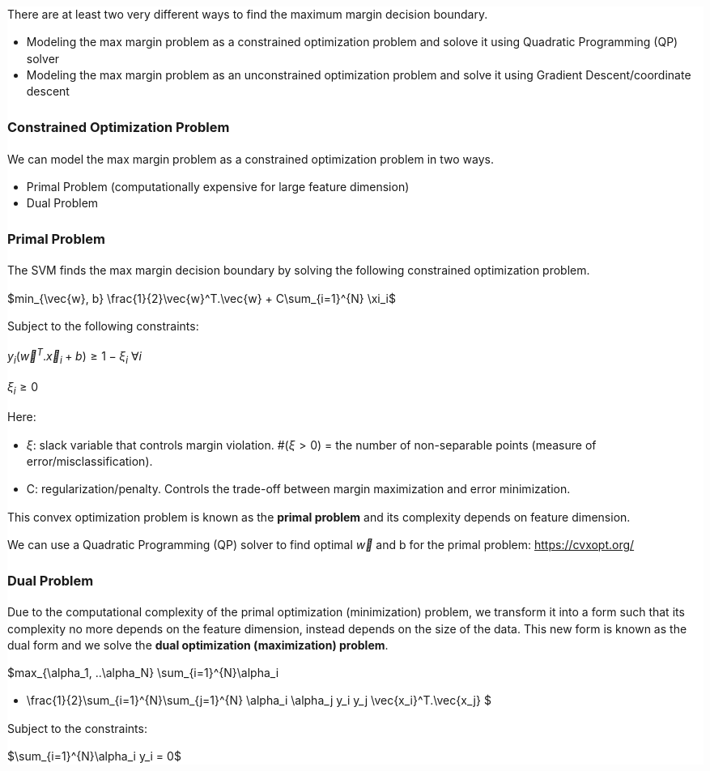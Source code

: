 There are at least two very different ways to find the maximum margin decision boundary.

- Modeling the max margin problem as a constrained optimization problem and solove it using Quadratic Programming (QP) solver
- Modeling the max margin problem as an unconstrained optimization problem and solve it using Gradient Descent/coordinate descent 


### Constrained Optimization Problem

We can model the max margin problem as a constrained optimization problem in two ways.
- Primal Problem (computationally expensive for large feature dimension)
- Dual Problem


### Primal Problem

The SVM finds the max margin decision boundary by solving the following constrained optimization problem.

$min_{\vec{w}, b} \frac{1}{2}\vec{w}^T.\vec{w} + C\sum_{i=1}^{N} \xi_i$

Subject to the following constraints:

$y_i(\vec{w}^T.\vec{x}_i + b) \geq 1 - \xi_i$   $\forall i$

$\xi_i \geq 0$



Here:
- $\xi$: slack variable that controls margin violation. \#($\xi > 0$) = the number of non-separable points (measure of error/misclassification).

- C: regularization/penalty. Controls the trade-off between margin maximization and error minimization.

This convex optimization problem is known as the **primal problem** and its complexity depends on feature dimension.

We can use a Quadratic Programming (QP) solver to find optimal $\vec{w}$ and b for the primal problem:
https://cvxopt.org/


     
### Dual Problem 

Due to the computational complexity of the primal optimization (minimization) problem, we transform it into a form such that its complexity no more depends on the feature dimension, instead depends on the size of the data. This new form is known as the dual form and we solve the **dual optimization (maximization) problem**.

$max_{\alpha_1, ..\alpha_N} \sum_{i=1}^{N}\alpha_i 
- \frac{1}{2}\sum_{i=1}^{N}\sum_{j=1}^{N} \alpha_i \alpha_j y_i y_j \vec{x_i}^T.\vec{x_j} $

Subject to the constraints:

$\sum_{i=1}^{N}\alpha_i y_i = 0$
